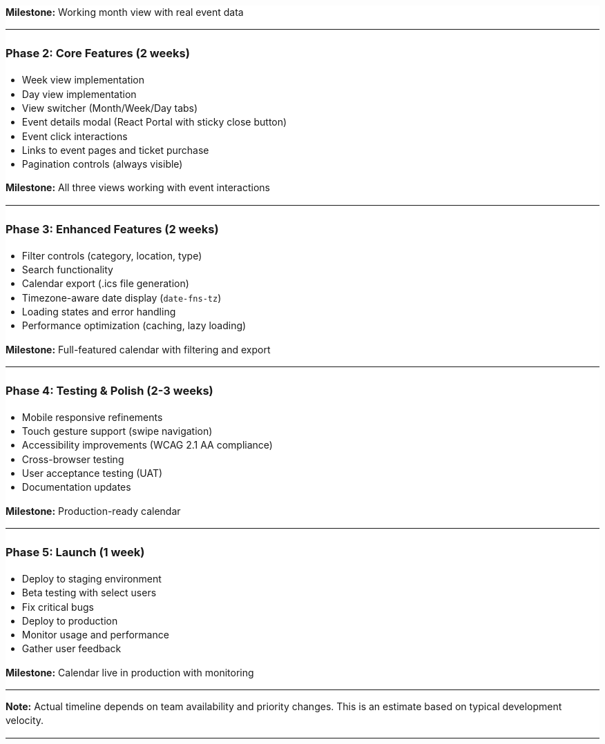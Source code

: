 **Milestone:** Working month view with real event data

---

### Phase 2: Core Features (2 weeks)
- Week view implementation
- Day view implementation
- View switcher (Month/Week/Day tabs)
- Event details modal (React Portal with sticky close button)
- Event click interactions
- Links to event pages and ticket purchase
- Pagination controls (always visible)

**Milestone:** All three views working with event interactions

---

### Phase 3: Enhanced Features (2 weeks)
- Filter controls (category, location, type)
- Search functionality
- Calendar export (.ics file generation)
- Timezone-aware date display (`date-fns-tz`)
- Loading states and error handling
- Performance optimization (caching, lazy loading)

**Milestone:** Full-featured calendar with filtering and export

---

### Phase 4: Testing & Polish (2-3 weeks)
- Mobile responsive refinements
- Touch gesture support (swipe navigation)
- Accessibility improvements (WCAG 2.1 AA compliance)
- Cross-browser testing
- User acceptance testing (UAT)
- Documentation updates

**Milestone:** Production-ready calendar

---

### Phase 5: Launch (1 week)
- Deploy to staging environment
- Beta testing with select users
- Fix critical bugs
- Deploy to production
- Monitor usage and performance
- Gather user feedback

**Milestone:** Calendar live in production with monitoring

---

**Note:** Actual timeline depends on team availability and priority changes. This is an estimate based on typical development velocity.

---